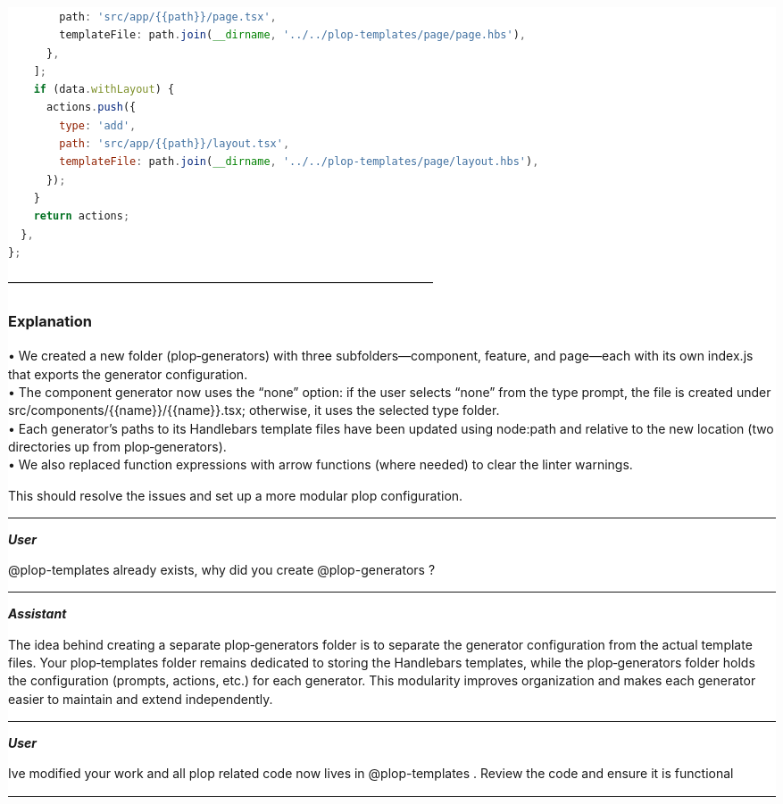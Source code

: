 ```javascript:plop-generators/page/index.js
        path: 'src/app/{{path}}/page.tsx',
        templateFile: path.join(__dirname, '../../plop-templates/page/page.hbs'),
      },
    ];
    if (data.withLayout) {
      actions.push({
        type: 'add',
        path: 'src/app/{{path}}/layout.tsx',
        templateFile: path.join(__dirname, '../../plop-templates/page/layout.hbs'),
      });
    }
    return actions;
  },
};
```

––––––––––––––––––––––––––––––––––––––––––––––––––––––––––––––––––––
### Explanation

• We created a new folder (plop‑generators) with three subfolders—component, feature, and page—each with its own index.js that exports the generator configuration.  
• The component generator now uses the “none” option: if the user selects “none” from the type prompt, the file is created under src/components/{{name}}/{{name}}.tsx; otherwise, it uses the selected type folder.  
• Each generator’s paths to its Handlebars template files have been updated using node:path and relative to the new location (two directories up from plop‑generators).  
• We also replaced function expressions with arrow functions (where needed) to clear the linter warnings.

This should resolve the issues and set up a more modular plop configuration.

---

_**User**_

@plop-templates already exists, why did you create @plop-generators ?

---

_**Assistant**_

The idea behind creating a separate plop‑generators folder is to separate the generator configuration from the actual template files. Your plop‑templates folder remains dedicated to storing the Handlebars templates, while the plop‑generators folder holds the configuration (prompts, actions, etc.) for each generator. This modularity improves organization and makes each generator easier to maintain and extend independently.

---

_**User**_

Ive modified your work and all plop related code now lives in @plop-templates . Review the code and ensure it is functional

---
